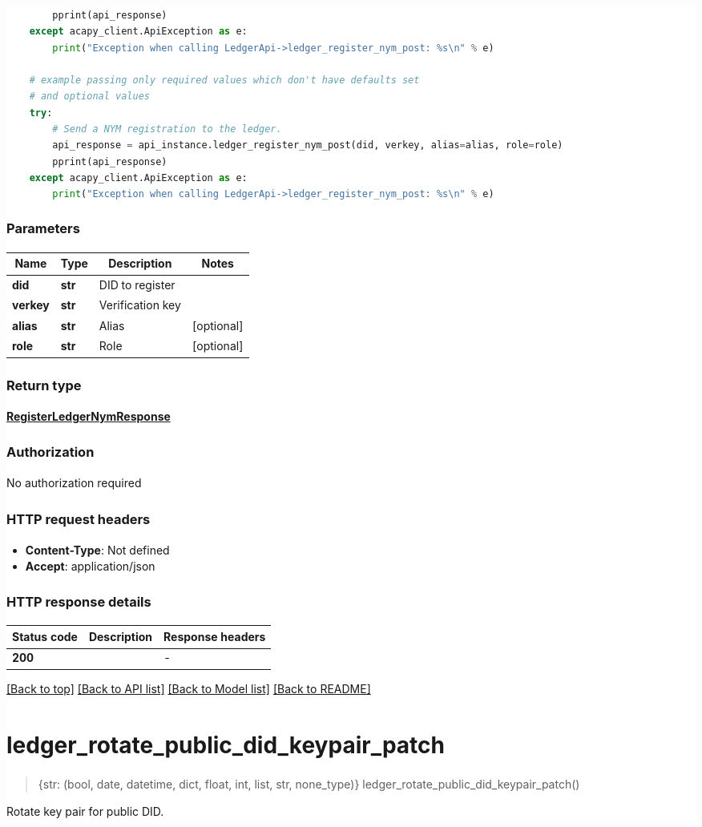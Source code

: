 ```python
        pprint(api_response)
    except acapy_client.ApiException as e:
        print("Exception when calling LedgerApi->ledger_register_nym_post: %s\n" % e)

    # example passing only required values which don't have defaults set
    # and optional values
    try:
        # Send a NYM registration to the ledger.
        api_response = api_instance.ledger_register_nym_post(did, verkey, alias=alias, role=role)
        pprint(api_response)
    except acapy_client.ApiException as e:
        print("Exception when calling LedgerApi->ledger_register_nym_post: %s\n" % e)
```


### Parameters

Name | Type | Description  | Notes
------------- | ------------- | ------------- | -------------
 **did** | **str**| DID to register |
 **verkey** | **str**| Verification key |
 **alias** | **str**| Alias | [optional]
 **role** | **str**| Role | [optional]

### Return type

[**RegisterLedgerNymResponse**](RegisterLedgerNymResponse.md)

### Authorization

No authorization required

### HTTP request headers

 - **Content-Type**: Not defined
 - **Accept**: application/json


### HTTP response details
| Status code | Description | Response headers |
|-------------|-------------|------------------|
**200** |  |  -  |

[[Back to top]](#) [[Back to API list]](../README.md#documentation-for-api-endpoints) [[Back to Model list]](../README.md#documentation-for-models) [[Back to README]](../README.md)

# **ledger_rotate_public_did_keypair_patch**
> {str: (bool, date, datetime, dict, float, int, list, str, none_type)} ledger_rotate_public_did_keypair_patch()

Rotate key pair for public DID.
